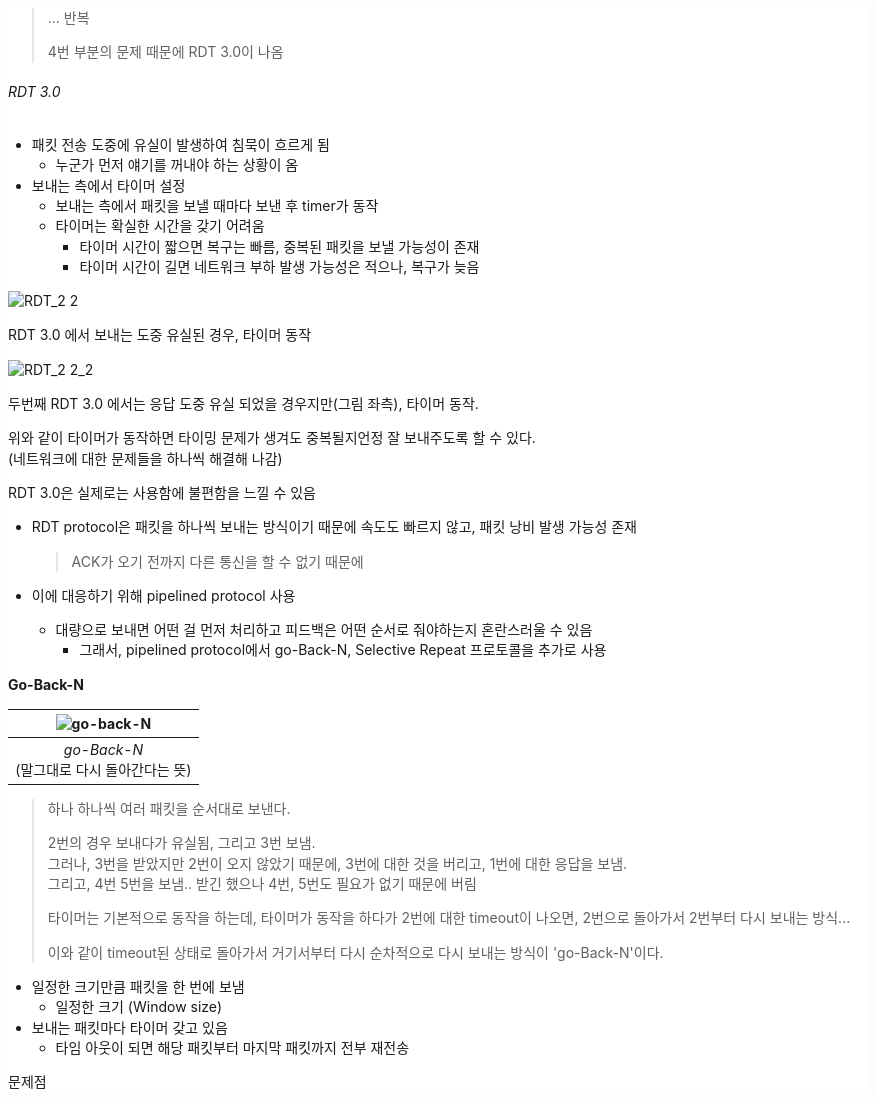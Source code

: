 >
>    ... 반복
>
> 4번 부분의 문제 때문에 RDT 3.0이 나옴

###### RDT 3.0

- 패킷 전송 도중에 유실이 발생하여 침묵이 흐르게 됨
  - 누군가 먼저 얘기를 꺼내야 하는 상황이 옴
- 보내는 측에서 타이머 설정
  - 보내는 측에서 패킷을 보낼 때마다 보낸 후 timer가 동작
  - 타이머는 확실한 시간을 갖기 어려움
    - 타이머 시간이 짧으면 복구는 빠름, 중복된 패킷을 보낼 가능성이 존재
    - 타이머 시간이 길면 네트워크 부하 발생 가능성은 적으나, 복구가 늦음

![RDT_2 2](https://user-images.githubusercontent.com/78403443/178213802-1f734164-6cdb-43d0-bc85-c1b257e3509e.png)

RDT 3.0 에서 보내는 도중 유실된 경우, 타이머 동작

![RDT_2 2_2](https://user-images.githubusercontent.com/78403443/178213708-d38f8d23-251f-4ca6-9ad9-1c946c028f40.png)

두번째 RDT 3.0 에서는 응답 도중 유실 되었을 경우지만(그림 좌측), 타이머 동작.

위와 같이 타이머가 동작하면 타이밍 문제가 생겨도 중복될지언정 잘 보내주도록 할 수 있다.<BR>(네트워크에 대한 문제들을 하나씩 해결해 나감)

RDT 3.0은 실제로는 사용함에 불편함을 느낄 수 있음

- RDT protocol은 패킷을 하나씩 보내는 방식이기 때문에 속도도 빠르지 않고, 패킷 낭비 발생 가능성 존재

  > ACK가 오기 전까지 다른 통신을 할 수 없기 때문에

- 이에 대응하기 위해 pipelined protocol 사용

  - 대량으로 보내면 어떤 걸 먼저 처리하고 피드백은 어떤 순서로 줘야하는지 혼란스러울 수 있음
    - 그래서, pipelined protocol에서 go-Back-N, Selective Repeat 프로토콜을 추가로 사용

**Go-Back-N**

| ![go-back-N](https://user-images.githubusercontent.com/78403443/178218592-5d02ed00-30df-4d5a-9048-c79aba30b4b9.png) |
| :----------------------------------------------------------: |
|         *go-Back-N*<br>(말그대로 다시 돌아간다는 뜻)         |

> 하나 하나씩 여러 패킷을 순서대로 보낸다.
>
> 2번의 경우 보내다가 유실됨, 그리고 3번 보냄.<br>그러나, 3번을 받았지만 2번이 오지 않았기 때문에, 3번에 대한 것을 버리고, 1번에 대한 응답을 보냄.<br>그리고, 4번 5번을 보냄.. 받긴 했으나 4번, 5번도 필요가 없기 때문에 버림
>
> 타이머는 기본적으로 동작을 하는데, 타이머가 동작을 하다가 2번에 대한 timeout이 나오면, 2번으로 돌아가서 2번부터 다시 보내는 방식...
>
> 이와 같이 timeout된 상태로 돌아가서 거기서부터 다시 순차적으로 다시 보내는 방식이 'go-Back-N'이다.

- 일정한 크기만큼 패킷을 한 번에 보냄
  - 일정한 크기 (Window size)
- 보내는 패킷마다 타이머 갖고 있음
  - 타임 아웃이 되면 해당 패킷부터 마지막 패킷까지 전부 재전송

문제점
